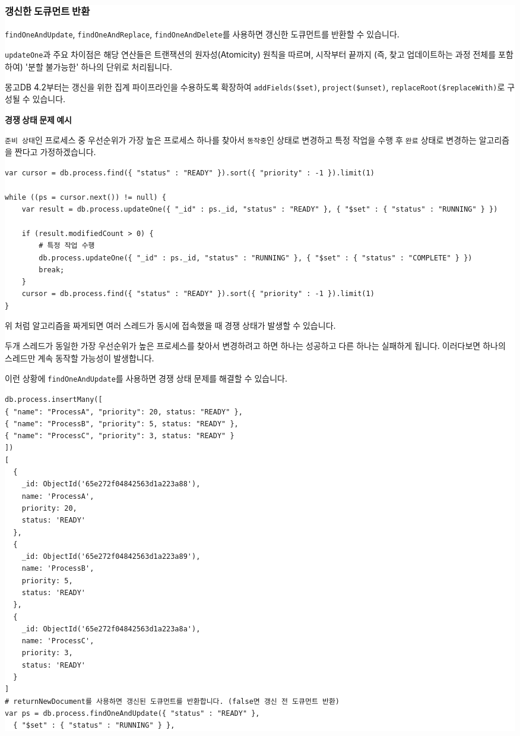### 갱신한 도큐먼트 반환

`findOneAndUpdate`, `findOneAndReplace`, `findOneAndDelete`를 사용하면 갱신한 도큐먼트를 반환할 수 있습니다.

`updateOne`과 주요 차이점은 해당 연산들은 트랜잭션의 원자성(Atomicity) 원칙을 따르며, 시작부터 끝까지 (즉, 찾고 업데이트하는 과정 전체를 포함하여) '분할 불가능한' 하나의 단위로 처리됩니다. 

몽고DB 4.2부터는 갱신을 위한 집계 파이프라인을 수용하도록 확장하여 `addFields($set)`, `project($unset)`, `replaceRoot($replaceWith)`로 구성될 수 있습니다.

**경쟁 상태 문제 예시**

`준비 상태`인 프로세스 중 우선순위가 가장 높은 프로세스 하나를 찾아서 `동작중`인 상태로 변경하고 특정 작업을 수행 후 `완료` 상태로 변경하는 알고리즘을 짠다고 가정하겠습니다.

```shell
var cursor = db.process.find({ "status" : "READY" }).sort({ "priority" : -1 }).limit(1)

while ((ps = cursor.next()) != null) {
    var result = db.process.updateOne({ "_id" : ps._id, "status" : "READY" }, { "$set" : { "status" : "RUNNING" } })
    
    if (result.modifiedCount > 0) {
        # 특정 작업 수행
        db.process.updateOne({ "_id" : ps._id, "status" : "RUNNING" }, { "$set" : { "status" : "COMPLETE" } })
        break;
    }
    cursor = db.process.find({ "status" : "READY" }).sort({ "priority" : -1 }).limit(1)
}
```

위 처럼 알고리즘을 짜게되면 여러 스레드가 동시에 접속했을 때 경쟁 상태가 발생할 수 있습니다.

두개 스레드가 동일한 가장 우선순위가 높은 프로세스를 찾아서 변경하려고 하면 하나는 성공하고 다른 하나는 실패하게 됩니다. 이러다보면 하나의 스레드만 계속 동작할 가능성이 발생합니다. 

이런 상황에 `findOneAndUpdate`를 사용하면 경쟁 상태 문제를 해결할 수 있습니다.

```shell
db.process.insertMany([
{ "name": "ProcessA", "priority": 20, status: "READY" },
{ "name": "ProcessB", "priority": 5, status: "READY" },
{ "name": "ProcessC", "priority": 3, status: "READY" }
])
[
  {
    _id: ObjectId('65e272f04842563d1a223a88'),
    name: 'ProcessA',
    priority: 20,
    status: 'READY'
  },
  {
    _id: ObjectId('65e272f04842563d1a223a89'),
    name: 'ProcessB',
    priority: 5,
    status: 'READY'
  },
  {
    _id: ObjectId('65e272f04842563d1a223a8a'),
    name: 'ProcessC',
    priority: 3,
    status: 'READY'
  }
]
# returnNewDocument를 사용하면 갱신된 도큐먼트를 반환합니다. (false면 갱신 전 도큐먼트 반환)
var ps = db.process.findOneAndUpdate({ "status" : "READY" }, 
  { "$set" : { "status" : "RUNNING" } }, 
```